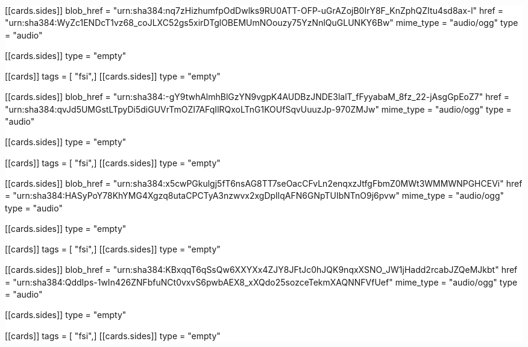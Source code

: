 [[cards.sides]]
blob_href = "urn:sha384:nq7zHizhumfpOdDwlks9RU0ATT-OFP-uGrAZojB0IrY8F_KnZphQZItu4sd8ax-l"
href = "urn:sha384:WyZc1ENDcT1vz68_coJLXC52gs5xirDTglOBEMUmNOouzy75YzNnlQuGLUNKY6Bw"
mime_type = "audio/ogg"
type = "audio"

[[cards.sides]]
type = "empty"


[[cards]]
tags = [ "fsi",]
[[cards.sides]]
type = "empty"

[[cards.sides]]
blob_href = "urn:sha384:-gY9twhAlmhBlGzYN9vgpK4AUDBzJNDE3lalT_fFyyabaM_8fz_22-jAsgGpEoZ7"
href = "urn:sha384:qvJd5UMGstLTpyDi5diGUVrTmOZI7AFqIlRQxoLTnG1KOUfSqvUuuzJp-970ZMJw"
mime_type = "audio/ogg"
type = "audio"

[[cards.sides]]
type = "empty"


[[cards]]
tags = [ "fsi",]
[[cards.sides]]
type = "empty"

[[cards.sides]]
blob_href = "urn:sha384:x5cwPGkulgj5fT6nsAG8TT7seOacCFvLn2enqxzJtfgFbmZ0MWt3WMMWNPGHCEVi"
href = "urn:sha384:HASyPoY78KhYMG4Xgzq8utaCPCTyA3nzwvx2xgDpIlqAFN6GNpTUIbNTnO9j6pvw"
mime_type = "audio/ogg"
type = "audio"

[[cards.sides]]
type = "empty"


[[cards]]
tags = [ "fsi",]
[[cards.sides]]
type = "empty"

[[cards.sides]]
blob_href = "urn:sha384:KBxqqT6qSsQw6XXYXx4ZJY8JFtJc0hJQK9nqxXSNO_JW1jHadd2rcabJZQeMJkbt"
href = "urn:sha384:QddIps-1wIn426ZNFbfuNCt0vxvS6pwbAEX8_xXQdo25sozceTekmXAQNNFVfUef"
mime_type = "audio/ogg"
type = "audio"

[[cards.sides]]
type = "empty"


[[cards]]
tags = [ "fsi",]
[[cards.sides]]
type = "empty"
